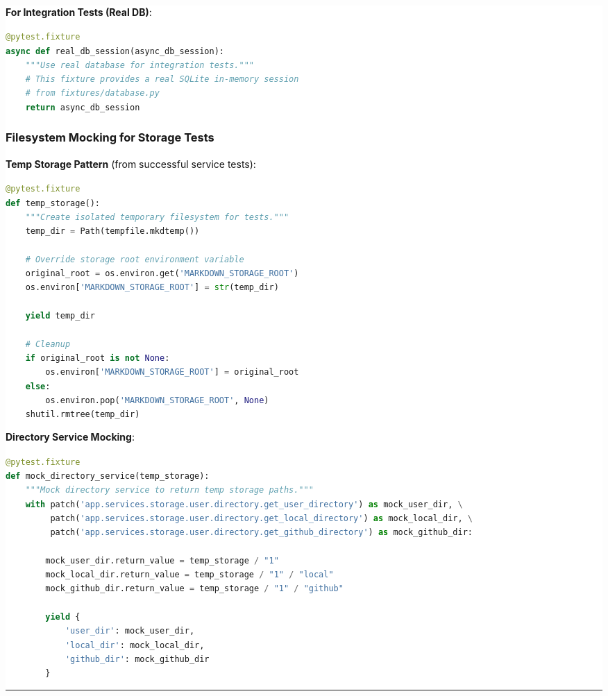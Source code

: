 **For Integration Tests (Real DB)**:
```python
@pytest.fixture
async def real_db_session(async_db_session):
    """Use real database for integration tests."""
    # This fixture provides a real SQLite in-memory session
    # from fixtures/database.py
    return async_db_session
```

### **Filesystem Mocking for Storage Tests**

**Temp Storage Pattern** (from successful service tests):
```python
@pytest.fixture
def temp_storage():
    """Create isolated temporary filesystem for tests."""
    temp_dir = Path(tempfile.mkdtemp())

    # Override storage root environment variable
    original_root = os.environ.get('MARKDOWN_STORAGE_ROOT')
    os.environ['MARKDOWN_STORAGE_ROOT'] = str(temp_dir)

    yield temp_dir

    # Cleanup
    if original_root is not None:
        os.environ['MARKDOWN_STORAGE_ROOT'] = original_root
    else:
        os.environ.pop('MARKDOWN_STORAGE_ROOT', None)
    shutil.rmtree(temp_dir)
```

**Directory Service Mocking**:
```python
@pytest.fixture
def mock_directory_service(temp_storage):
    """Mock directory service to return temp storage paths."""
    with patch('app.services.storage.user.directory.get_user_directory') as mock_user_dir, \
         patch('app.services.storage.user.directory.get_local_directory') as mock_local_dir, \
         patch('app.services.storage.user.directory.get_github_directory') as mock_github_dir:

        mock_user_dir.return_value = temp_storage / "1"
        mock_local_dir.return_value = temp_storage / "1" / "local"
        mock_github_dir.return_value = temp_storage / "1" / "github"

        yield {
            'user_dir': mock_user_dir,
            'local_dir': mock_local_dir,
            'github_dir': mock_github_dir
        }
```

---